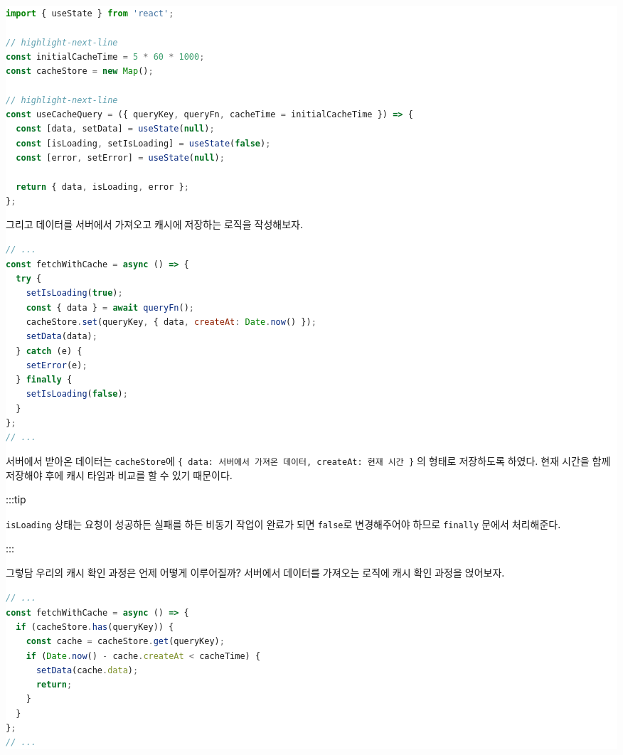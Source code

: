 ```jsx title="useCacheQuery.js"
import { useState } from 'react';

// highlight-next-line
const initialCacheTime = 5 * 60 * 1000;
const cacheStore = new Map();

// highlight-next-line
const useCacheQuery = ({ queryKey, queryFn, cacheTime = initialCacheTime }) => {
  const [data, setData] = useState(null);
  const [isLoading, setIsLoading] = useState(false);
  const [error, setError] = useState(null);

  return { data, isLoading, error };
};
```

그리고 데이터를 서버에서 가져오고 캐시에 저장하는 로직을 작성해보자.

```js title="useCacheQuery.js"
// ...
const fetchWithCache = async () => {
  try {
    setIsLoading(true);
    const { data } = await queryFn();
    cacheStore.set(queryKey, { data, createAt: Date.now() });
    setData(data);
  } catch (e) {
    setError(e);
  } finally {
    setIsLoading(false);
  }
};
// ...
```

서버에서 받아온 데이터는 `cacheStore`에 `{ data: 서버에서 가져온 데이터, createAt: 현재 시간 }` 의 형태로 저장하도록 하였다. 현재 시간을 함께 저장해야 후에 캐시 타임과 비교를 할 수 있기 때문이다.

:::tip

`isLoading` 상태는 요청이 성공하든 실패를 하든 비동기 작업이 완료가 되면 `false`로 변경해주어야 하므로 `finally` 문에서 처리해준다.

:::

그렇담 우리의 캐시 확인 과정은 언제 어떻게 이루어질까? 서버에서 데이터를 가져오는 로직에 캐시 확인 과정을 얹어보자.

```js title="useCacheQuery.js"
// ...
const fetchWithCache = async () => {
  if (cacheStore.has(queryKey)) {
    const cache = cacheStore.get(queryKey);
    if (Date.now() - cache.createAt < cacheTime) {
      setData(cache.data);
      return;
    }
  }
};
// ...
```
